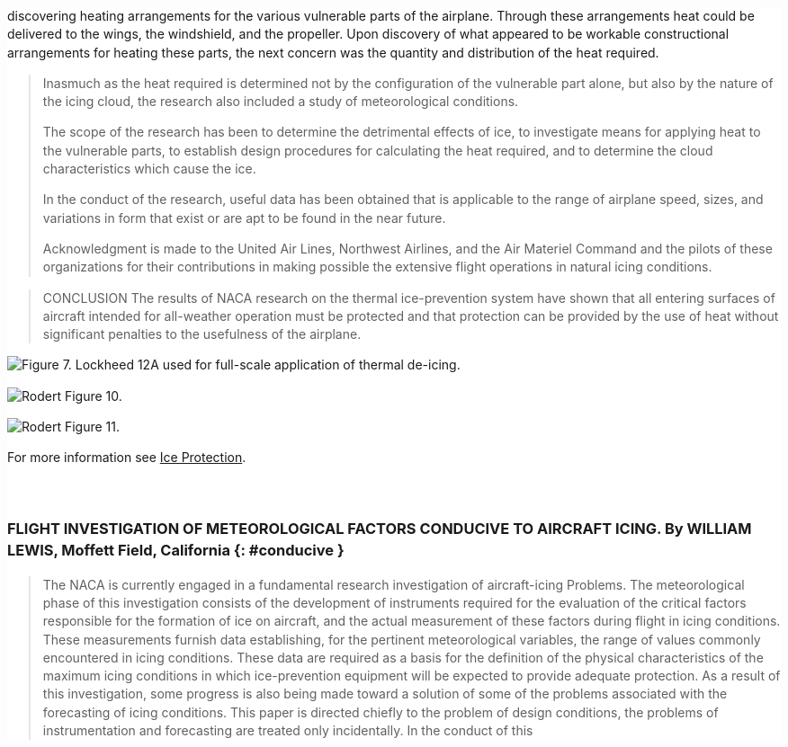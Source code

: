 discovering heating arrangements for the various vulnerable parts
of the airplane. Through these arrangements heat could be delivered 
to the wings, the windshield, and the propeller. Upon discovery 
of what appeared to be workable constructional arrangements
for heating these parts, the next concern was the quantity and
distribution of the heat required.  
> 
> Inasmuch as the heat required is determined not by the configuration 
of the vulnerable part alone, but also by the nature
of the icing cloud, the research also included a study of meteorological conditions.
> 
> The scope of the research has been to determine the detrimental 
effects of ice, to investigate means for applying heat to
the vulnerable parts, to establish design procedures for calculating 
the heat required, and to determine the cloud characteristics
> which cause the ice.  
> 
> In the conduct of the research, useful data has been obtained
that is applicable to the range of airplane speed, sizes, and
variations in form that exist or are apt to be found in the near
future.  
> 
> Acknowledgment is made to the United Air Lines, Northwest
Airlines, and the Air Materiel Command and the pilots of these
organizations for their contributions in making possible the 
extensive flight operations in natural icing conditions.

>CONCLUSION
The results of NACA research on the thermal ice-prevention
system have shown that all entering surfaces of aircraft intended
for all-weather operation must be protected and that protection
can be provided by the use of heat without significant penalties
to the usefulness of the airplane.  


![Figure 7. Lockheed 12A used for full-scale application of thermal de-icing.](/images%2FNACA%20Conference%20on%20Aircraft%20Ice%20Prevention%2FRodert%20Figure%207.png)  

![Rodert Figure 10.](/images%2FNACA%20Conference%20on%20Aircraft%20Ice%20Prevention%2FRodert%20Figure%2010.png)  

![Rodert Figure 11.](/images%2FNACA%20Conference%20on%20Aircraft%20Ice%20Prevention%2FRodert%20Figure%2011.png)  

For more information see [Ice Protection]({filename}ice%20protection.md).  

<br>

### FLIGHT INVESTIGATION OF METEOROLOGICAL FACTORS CONDUCIVE TO AIRCRAFT ICING. By WILLIAM LEWIS, Moffett Field, California {: #conducive }  

> The NACA is currently engaged in a fundamental research investigation 
of aircraft-icing Problems. The meteorological phase of this
investigation consists of the development of instruments required
for the evaluation of the critical factors responsible for the formation 
of ice on aircraft, and the actual measurement of these factors
during flight in icing conditions. These measurements furnish data
establishing, for the pertinent meteorological variables, the range
of values commonly encountered in icing conditions. These data are
required as a basis for the definition of the physical characteristics 
of the maximum icing conditions in which ice-prevention equipment 
will be expected to provide adequate protection. As a result
of this investigation, some progress is also being made toward a
solution of some of the problems associated with the forecasting of
icing conditions. This paper is directed chiefly to the problem
of design conditions, the problems of instrumentation and forecasting 
are treated only incidentally. In the conduct of this